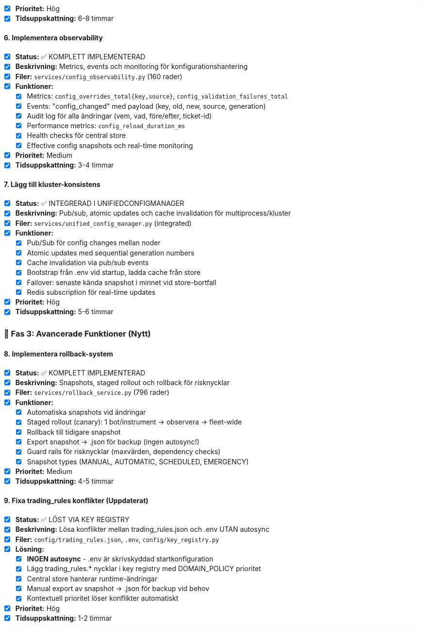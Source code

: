 - [x] **Prioritet:** Hög
- [x] **Tidsuppskattning:** 6-8 timmar

#### **6. Implementera observability**

- [x] **Status:** ✅ KOMPLETT IMPLEMENTERAD
- [x] **Beskrivning:** Metrics, events och monitoring för konfigurationshantering
- [x] **Filer:** `services/config_observability.py` (160 rader)
- [x] **Funktioner:**
  - [x] Metrics: `config_overrides_total{key,source}`, `config_validation_failures_total`
  - [x] Events: "config_changed" med payload (key, old, new, source, generation)
  - [x] Audit log för alla ändringar (vem, vad, före/efter, ticket-id)
  - [x] Performance metrics: `config_reload_duration_ms`
  - [x] Health checks för central store
  - [x] Effective config snapshots och real-time monitoring
- [x] **Prioritet:** Medium
- [x] **Tidsuppskattning:** 3-4 timmar

#### **7. Lägg till kluster-konsistens**

- [x] **Status:** ✅ INTEGRERAD I UNIFIEDCONFIGMANAGER
- [x] **Beskrivning:** Pub/sub, atomic updates och cache invalidation för multiprocess/kluster
- [x] **Filer:** `services/unified_config_manager.py` (integrated)
- [x] **Funktioner:**
  - [x] Pub/Sub för config changes mellan noder
  - [x] Atomic updates med sequential generation numbers
  - [x] Cache invalidation via pub/sub events
  - [x] Bootstrap från .env vid startup, ladda cache från store
  - [x] Failover: senaste kända snapshot i minnet vid store-bortfall
  - [x] Redis subscription för real-time updates
- [x] **Prioritet:** Hög
- [x] **Tidsuppskattning:** 5-6 timmar

### **🔄 Fas 3: Avancerade Funktioner (Nytt)**

#### **8. Implementera rollback-system**

- [x] **Status:** ✅ KOMPLETT IMPLEMENTERAD
- [x] **Beskrivning:** Snapshots, staged rollout och rollback för risknycklar
- [x] **Filer:** `services/rollback_service.py` (796 rader)
- [x] **Funktioner:**
  - [x] Automatiska snapshots vid ändringar
  - [x] Staged rollout (canary): 1 bot/instrument → observera → fleet-wide
  - [x] Rollback till tidigare snapshot
  - [x] Export snapshot → .json för backup (ingen autosync!)
  - [x] Guard rails för risknycklar (maxvärden, dependency checks)
  - [x] Snapshot types (MANUAL, AUTOMATIC, SCHEDULED, EMERGENCY)
- [x] **Prioritet:** Medium
- [x] **Tidsuppskattning:** 4-5 timmar

#### **9. Fixa trading_rules konflikter (Uppdaterat)**

- [x] **Status:** ✅ LÖST VIA KEY REGISTRY
- [x] **Beskrivning:** Lösa konflikter mellan trading_rules.json och .env UTAN autosync
- [x] **Filer:** `config/trading_rules.json`, `.env`, `config/key_registry.py`
- [x] **Lösning:**
  - [x] **INGEN autosync** - .env är skrivskyddad startkonfiguration
  - [x] Lägg trading_rules.\* nycklar i key registry med DOMAIN_POLICY prioritet
  - [x] Central store hanterar runtime-ändringar
  - [x] Manual export av snapshot → .json för backup vid behov
  - [x] Kontextuell prioritet löser konflikter automatiskt
- [x] **Prioritet:** Hög
- [x] **Tidsuppskattning:** 1-2 timmar
